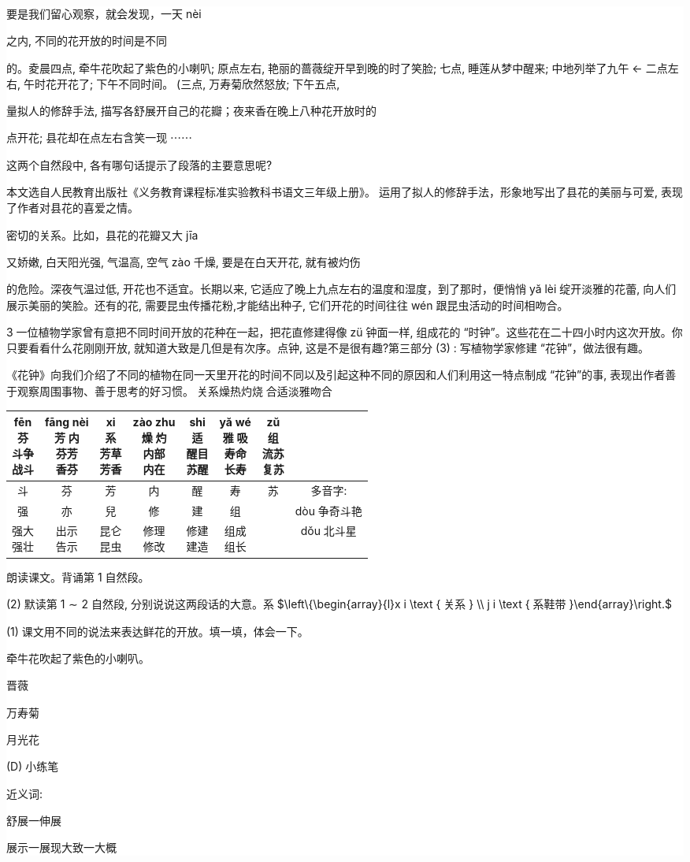 要是我们留心观察，就会发现，一天 nèi

之内, 不同的花开放的时间是不同

的。夌晨四点, 牵牛花吹起了紫色的小喇叭; 原点左右, 艳丽的蔷薇绽开早到晚的时了笑脸; 七点, 睡莲从梦中醒来; 中地列举了九午 $\leftarrow$ 二点左右, 午时花开花了; 下午不同时间。 (三点, 万寿菊欣然怒放; 下午五点,


量拟人的修辞手法, 描写各舒展开自己的花瓣；夜来香在晚上八种花开放时的



点开花; 县花却在点左右含笑一现 $\cdots \cdots$

这两个自然段中, 各有哪句话提示了段落的主要意思呢?

本文选自人民教育出版社《义务教育课程标准实验教科书语文三年级上册》。
运用了拟人的修辞手法，形象地写出了县花的美丽与可爱, 表现了作者对县花的喜爱之情。

密切的关系。比如，县花的花瓣又大 jīa

又娇嫩, 白天阳光强, 气温高, 空气 zào 千燥, 要是在白天开花, 就有被灼伤

的危险。深夜气温过低, 开花也不适宜。长期以来, 它适应了晚上九点左右的温度和湿度，到了那时，便悄悄 yă lèi 绽开淡雅的花蕾, 向人们展示美丽的笑脸。还有的花, 需要昆虫传播花粉,才能结出种子, 它们开花的时间往往 wén 跟昆虫活动的时间相吻合。

3 一位植物学家曾有意把不同时间开放的花种在一起，把花直修建得像 zü 钟面一样, 组成花的 “时钟”。这些花在二十四小时内这次开放。你只要看看什么花刚刚开放, 就知道大致是几但是有次序。点钟, 这是不是很有趣?第三部分 (3) : 写植物学家修建 “花钟”，做法很有趣。

《花钟》向我们介绍了不同的植物在同一天里开花的时间不同以及引起这种不同的原因和人们利用这一特点制成 “花钟”的事, 表现出作者善于观察周围事物、善于思考的好习惯。
关系燥热灼烧 合适淡雅吻合

| fēn <br> 芬 <br> 斗争 <br> 战斗 | fāng nèi <br> 芳 内 <br> 芬芳 <br> 香芬 | xi <br> 系 <br> 芳草 <br> 芳香 | zào zhu <br> 燥 灼 <br> 内部 <br> 内在 | shi <br> 适 <br> 醒目 <br> 苏醒 | yă wé <br> 雅 吸 <br> 寿命 <br> 长寿 | zŭ <br> 组 <br> 流苏 <br> 复苏 |  |
| :---: | :---: | :---: | :---: | :---: | :---: | :---: | :---: |
| 斗 | 芬 | 芳 | 内 | 醒 | 寿 | 苏 | 多音字: |
| 强 | 亦 | 兒 | 修 | 建 | 组 |  | dòu 争奇斗艳 |
| 强大 <br> 强壮 | 出示 <br> 告示 | 昆仑 <br> 昆虫 | 修理 <br> 修改 | 修建 <br> 建造 | 组成 <br> 组长 |  | dǒu 北斗星 |

朗读课文。背诵第 1 自然段。

(2) 默读第 $1 \sim 2$ 自然段, 分别说说这两段话的大意。系 $\left\{\begin{array}{l}x i \text { 关系 } \\ j i \text { 系鞋带 }\end{array}\right.$

(1) 课文用不同的说法来表达鲜花的开放。填一填，体会一下。

牵牛花吹起了紫色的小喇叭。

晋薇

万寿菊

月光花

(D) 小练笔

近义词:

舒展一伸展

展示一展现大致一大概
